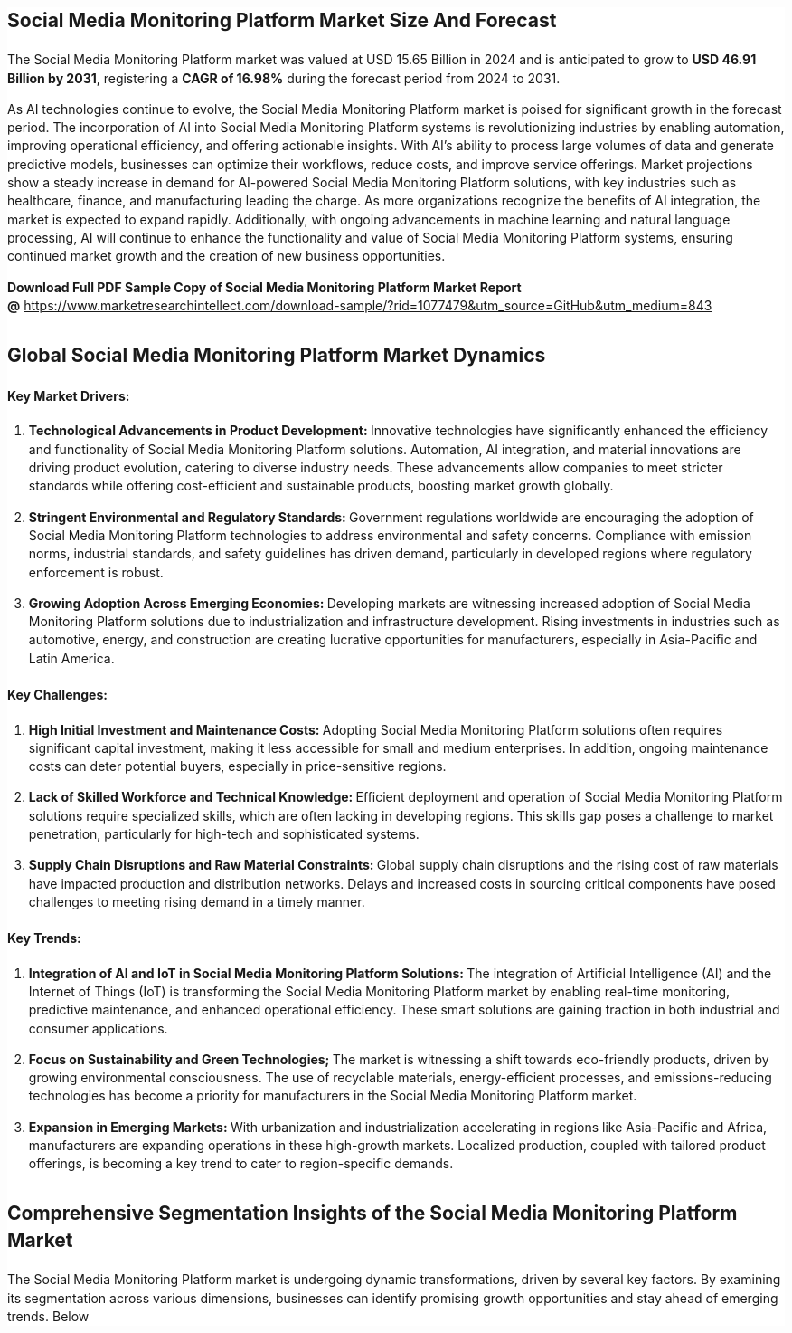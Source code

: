 <h2>Social Media Monitoring Platform Market Size And Forecast</h2><p>The Social Media Monitoring Platform market was valued at USD 15.65 Billion in 2024 and is anticipated to grow to <strong>USD 46.91 Billion by 2031</strong>, registering a <strong>CAGR of 16.98%</strong> during the forecast period from 2024 to 2031.</p><p>As AI technologies continue to evolve, the Social Media Monitoring Platform market is poised for significant growth in the forecast period. The incorporation of AI into Social Media Monitoring Platform systems is revolutionizing industries by enabling automation, improving operational efficiency, and offering actionable insights. With AI’s ability to process large volumes of data and generate predictive models, businesses can optimize their workflows, reduce costs, and improve service offerings. Market projections show a steady increase in demand for AI-powered Social Media Monitoring Platform solutions, with key industries such as healthcare, finance, and manufacturing leading the charge. As more organizations recognize the benefits of AI integration, the market is expected to expand rapidly. Additionally, with ongoing advancements in machine learning and natural language processing, AI will continue to enhance the functionality and value of Social Media Monitoring Platform systems, ensuring continued market growth and the creation of new business opportunities.</p><p><strong>Download Full PDF Sample Copy of Social Media Monitoring Platform Market Report @</strong>&nbsp;<a href="https://www.marketresearchintellect.com/download-sample/?rid=1077479&amp;utm_source=GitHub&amp;utm_medium=843">https://www.marketresearchintellect.com/download-sample/?rid=1077479&amp;utm_source=GitHub&amp;utm_medium=843</a></p><h2>Global Social Media Monitoring Platform Market Dynamics</h2><h4><strong>Key Market Drivers:</strong></h4><ol><li><p><strong>Technological Advancements in Product Development:&nbsp;</strong>Innovative technologies have significantly enhanced the efficiency and functionality of Social Media Monitoring Platform solutions. Automation, AI integration, and material innovations are driving product evolution, catering to diverse industry needs. These advancements allow companies to meet stricter standards while offering cost-efficient and sustainable products, boosting market growth globally.</p></li><li><p><strong>Stringent Environmental and Regulatory Standards:&nbsp;</strong>Government regulations worldwide are encouraging the adoption of Social Media Monitoring Platform technologies to address environmental and safety concerns. Compliance with emission norms, industrial standards, and safety guidelines has driven demand, particularly in developed regions where regulatory enforcement is robust.</p></li><li><p><strong>Growing Adoption Across Emerging Economies:&nbsp;</strong>Developing markets are witnessing increased adoption of Social Media Monitoring Platform solutions due to industrialization and infrastructure development. Rising investments in industries such as automotive, energy, and construction are creating lucrative opportunities for manufacturers, especially in Asia-Pacific and Latin America.</p></li></ol><h4><strong>Key Challenges:</strong></h4><ol><li><p><strong>High Initial Investment and Maintenance Costs:&nbsp;</strong>Adopting Social Media Monitoring Platform solutions often requires significant capital investment, making it less accessible for small and medium enterprises. In addition, ongoing maintenance costs can deter potential buyers, especially in price-sensitive regions.</p></li><li><p><strong>Lack of Skilled Workforce and Technical Knowledge:&nbsp;</strong>Efficient deployment and operation of Social Media Monitoring Platform solutions require specialized skills, which are often lacking in developing regions. This skills gap poses a challenge to market penetration, particularly for high-tech and sophisticated systems.</p></li><li><p><strong>Supply Chain Disruptions and Raw Material Constraints:&nbsp;</strong>Global supply chain disruptions and the rising cost of raw materials have impacted production and distribution networks. Delays and increased costs in sourcing critical components have posed challenges to meeting rising demand in a timely manner.</p></li></ol><h4><strong>Key Trends:</strong></h4><ol><li><p><strong>Integration of AI and IoT in Social Media Monitoring Platform Solutions:&nbsp;</strong>The integration of Artificial Intelligence (AI) and the Internet of Things (IoT) is transforming the Social Media Monitoring Platform market by enabling real-time monitoring, predictive maintenance, and enhanced operational efficiency. These smart solutions are gaining traction in both industrial and consumer applications.</p></li><li><p><strong>Focus on Sustainability and Green Technologies;&nbsp;</strong>The market is witnessing a shift towards eco-friendly products, driven by growing environmental consciousness. The use of recyclable materials, energy-efficient processes, and emissions-reducing technologies has become a priority for manufacturers in the Social Media Monitoring Platform market.</p></li><li><p><strong>Expansion in Emerging Markets:&nbsp;</strong>With urbanization and industrialization accelerating in regions like Asia-Pacific and Africa, manufacturers are expanding operations in these high-growth markets. Localized production, coupled with tailored product offerings, is becoming a key trend to cater to region-specific demands.</p></li></ol><div class="article-main__content" data-test-id="publishing-text-block"><h2>Comprehensive Segmentation Insights of the Social Media Monitoring Platform Market</h2><p>The Social Media Monitoring Platform market is undergoing dynamic transformations, driven by several key factors. By examining its segmentation across various dimensions, businesses can identify promising growth opportunities and stay ahead of emerging trends. Below